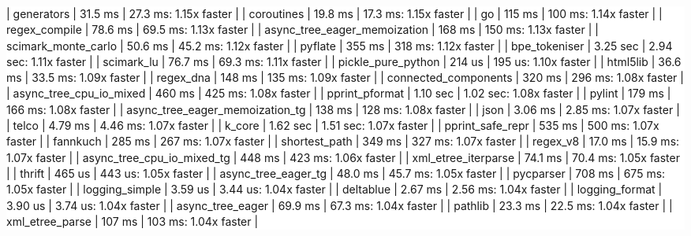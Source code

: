 | generators                       | 31.5 ms                                                | 27.3 ms: 1.15x faster                                                  |
| coroutines                       | 19.8 ms                                                | 17.3 ms: 1.15x faster                                                  |
| go                               | 115 ms                                                 | 100 ms: 1.14x faster                                                   |
| regex_compile                    | 78.6 ms                                                | 69.5 ms: 1.13x faster                                                  |
| async_tree_eager_memoization     | 168 ms                                                 | 150 ms: 1.13x faster                                                   |
| scimark_monte_carlo              | 50.6 ms                                                | 45.2 ms: 1.12x faster                                                  |
| pyflate                          | 355 ms                                                 | 318 ms: 1.12x faster                                                   |
| bpe_tokeniser                    | 3.25 sec                                               | 2.94 sec: 1.11x faster                                                 |
| scimark_lu                       | 76.7 ms                                                | 69.3 ms: 1.11x faster                                                  |
| pickle_pure_python               | 214 us                                                 | 195 us: 1.10x faster                                                   |
| html5lib                         | 36.6 ms                                                | 33.5 ms: 1.09x faster                                                  |
| regex_dna                        | 148 ms                                                 | 135 ms: 1.09x faster                                                   |
| connected_components             | 320 ms                                                 | 296 ms: 1.08x faster                                                   |
| async_tree_cpu_io_mixed          | 460 ms                                                 | 425 ms: 1.08x faster                                                   |
| pprint_pformat                   | 1.10 sec                                               | 1.02 sec: 1.08x faster                                                 |
| pylint                           | 179 ms                                                 | 166 ms: 1.08x faster                                                   |
| async_tree_eager_memoization_tg  | 138 ms                                                 | 128 ms: 1.08x faster                                                   |
| json                             | 3.06 ms                                                | 2.85 ms: 1.07x faster                                                  |
| telco                            | 4.79 ms                                                | 4.46 ms: 1.07x faster                                                  |
| k_core                           | 1.62 sec                                               | 1.51 sec: 1.07x faster                                                 |
| pprint_safe_repr                 | 535 ms                                                 | 500 ms: 1.07x faster                                                   |
| fannkuch                         | 285 ms                                                 | 267 ms: 1.07x faster                                                   |
| shortest_path                    | 349 ms                                                 | 327 ms: 1.07x faster                                                   |
| regex_v8                         | 17.0 ms                                                | 15.9 ms: 1.07x faster                                                  |
| async_tree_cpu_io_mixed_tg       | 448 ms                                                 | 423 ms: 1.06x faster                                                   |
| xml_etree_iterparse              | 74.1 ms                                                | 70.4 ms: 1.05x faster                                                  |
| thrift                           | 465 us                                                 | 443 us: 1.05x faster                                                   |
| async_tree_eager_tg              | 48.0 ms                                                | 45.7 ms: 1.05x faster                                                  |
| pycparser                        | 708 ms                                                 | 675 ms: 1.05x faster                                                   |
| logging_simple                   | 3.59 us                                                | 3.44 us: 1.04x faster                                                  |
| deltablue                        | 2.67 ms                                                | 2.56 ms: 1.04x faster                                                  |
| logging_format                   | 3.90 us                                                | 3.74 us: 1.04x faster                                                  |
| async_tree_eager                 | 69.9 ms                                                | 67.3 ms: 1.04x faster                                                  |
| pathlib                          | 23.3 ms                                                | 22.5 ms: 1.04x faster                                                  |
| xml_etree_parse                  | 107 ms                                                 | 103 ms: 1.04x faster                                                   |